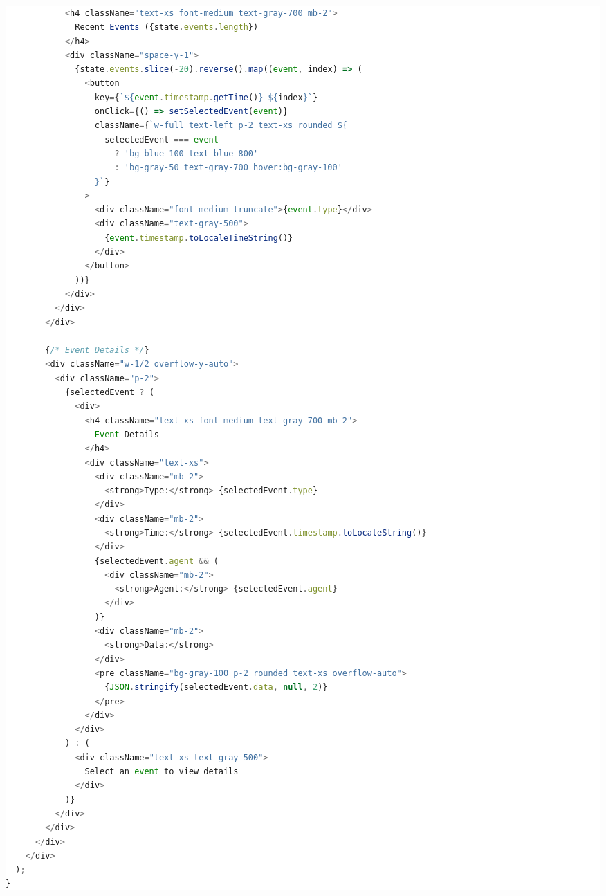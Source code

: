 ```typescript
            <h4 className="text-xs font-medium text-gray-700 mb-2">
              Recent Events ({state.events.length})
            </h4>
            <div className="space-y-1">
              {state.events.slice(-20).reverse().map((event, index) => (
                <button
                  key={`${event.timestamp.getTime()}-${index}`}
                  onClick={() => setSelectedEvent(event)}
                  className={`w-full text-left p-2 text-xs rounded ${
                    selectedEvent === event
                      ? 'bg-blue-100 text-blue-800'
                      : 'bg-gray-50 text-gray-700 hover:bg-gray-100'
                  }`}
                >
                  <div className="font-medium truncate">{event.type}</div>
                  <div className="text-gray-500">
                    {event.timestamp.toLocaleTimeString()}
                  </div>
                </button>
              ))}
            </div>
          </div>
        </div>

        {/* Event Details */}
        <div className="w-1/2 overflow-y-auto">
          <div className="p-2">
            {selectedEvent ? (
              <div>
                <h4 className="text-xs font-medium text-gray-700 mb-2">
                  Event Details
                </h4>
                <div className="text-xs">
                  <div className="mb-2">
                    <strong>Type:</strong> {selectedEvent.type}
                  </div>
                  <div className="mb-2">
                    <strong>Time:</strong> {selectedEvent.timestamp.toLocaleString()}
                  </div>
                  {selectedEvent.agent && (
                    <div className="mb-2">
                      <strong>Agent:</strong> {selectedEvent.agent}
                    </div>
                  )}
                  <div className="mb-2">
                    <strong>Data:</strong>
                  </div>
                  <pre className="bg-gray-100 p-2 rounded text-xs overflow-auto">
                    {JSON.stringify(selectedEvent.data, null, 2)}
                  </pre>
                </div>
              </div>
            ) : (
              <div className="text-xs text-gray-500">
                Select an event to view details
              </div>
            )}
          </div>
        </div>
      </div>
    </div>
  );
}
```